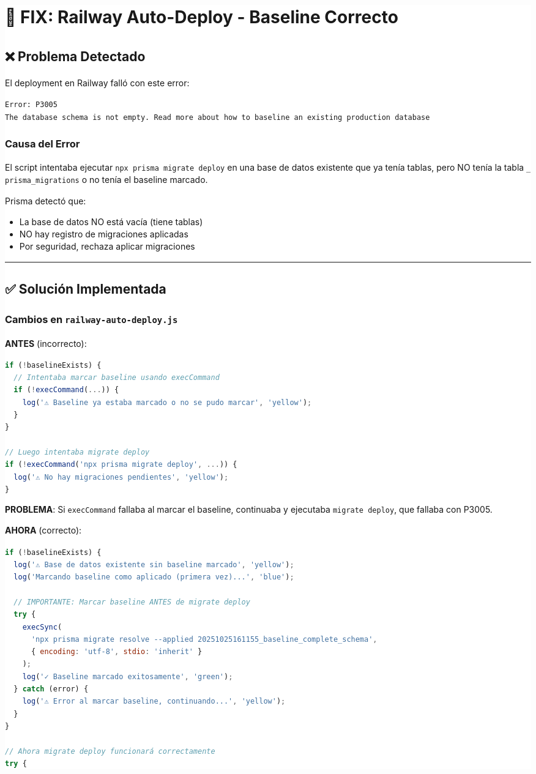 # 🔧 FIX: Railway Auto-Deploy - Baseline Correcto

## ❌ Problema Detectado

El deployment en Railway falló con este error:

```
Error: P3005
The database schema is not empty. Read more about how to baseline an existing production database
```

### Causa del Error

El script intentaba ejecutar `npx prisma migrate deploy` en una base de datos existente que ya tenía tablas, pero NO tenía la tabla `_prisma_migrations` o no tenía el baseline marcado.

Prisma detectó que:
- La base de datos NO está vacía (tiene tablas)
- NO hay registro de migraciones aplicadas
- Por seguridad, rechaza aplicar migraciones

---

## ✅ Solución Implementada

### Cambios en `railway-auto-deploy.js`

**ANTES** (incorrecto):
```javascript
if (!baselineExists) {
  // Intentaba marcar baseline usando execCommand
  if (!execCommand(...)) {
    log('⚠️ Baseline ya estaba marcado o no se pudo marcar', 'yellow');
  }
}

// Luego intentaba migrate deploy
if (!execCommand('npx prisma migrate deploy', ...)) {
  log('⚠️ No hay migraciones pendientes', 'yellow');
}
```

**PROBLEMA**: Si `execCommand` fallaba al marcar el baseline, continuaba y ejecutaba `migrate deploy`, que fallaba con P3005.

**AHORA** (correcto):
```javascript
if (!baselineExists) {
  log('⚠️ Base de datos existente sin baseline marcado', 'yellow');
  log('Marcando baseline como aplicado (primera vez)...', 'blue');
  
  // IMPORTANTE: Marcar baseline ANTES de migrate deploy
  try {
    execSync(
      'npx prisma migrate resolve --applied 20251025161155_baseline_complete_schema',
      { encoding: 'utf-8', stdio: 'inherit' }
    );
    log('✓ Baseline marcado exitosamente', 'green');
  } catch (error) {
    log('⚠️ Error al marcar baseline, continuando...', 'yellow');
  }
}

// Ahora migrate deploy funcionará correctamente
try {
```